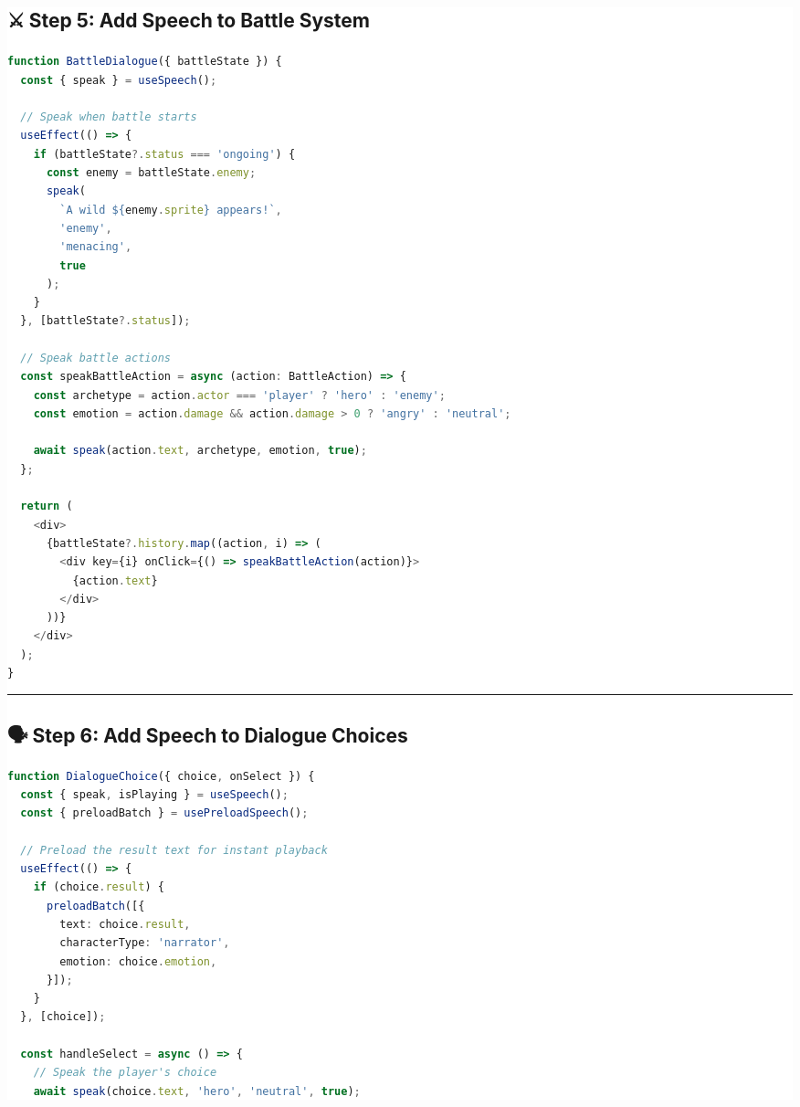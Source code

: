 
## ⚔️ Step 5: Add Speech to Battle System

```typescript
function BattleDialogue({ battleState }) {
  const { speak } = useSpeech();

  // Speak when battle starts
  useEffect(() => {
    if (battleState?.status === 'ongoing') {
      const enemy = battleState.enemy;
      speak(
        `A wild ${enemy.sprite} appears!`,
        'enemy',
        'menacing',
        true
      );
    }
  }, [battleState?.status]);

  // Speak battle actions
  const speakBattleAction = async (action: BattleAction) => {
    const archetype = action.actor === 'player' ? 'hero' : 'enemy';
    const emotion = action.damage && action.damage > 0 ? 'angry' : 'neutral';

    await speak(action.text, archetype, emotion, true);
  };

  return (
    <div>
      {battleState?.history.map((action, i) => (
        <div key={i} onClick={() => speakBattleAction(action)}>
          {action.text}
        </div>
      ))}
    </div>
  );
}
```

---

## 🗣️ Step 6: Add Speech to Dialogue Choices

```typescript
function DialogueChoice({ choice, onSelect }) {
  const { speak, isPlaying } = useSpeech();
  const { preloadBatch } = usePreloadSpeech();

  // Preload the result text for instant playback
  useEffect(() => {
    if (choice.result) {
      preloadBatch([{
        text: choice.result,
        characterType: 'narrator',
        emotion: choice.emotion,
      }]);
    }
  }, [choice]);

  const handleSelect = async () => {
    // Speak the player's choice
    await speak(choice.text, 'hero', 'neutral', true);

```